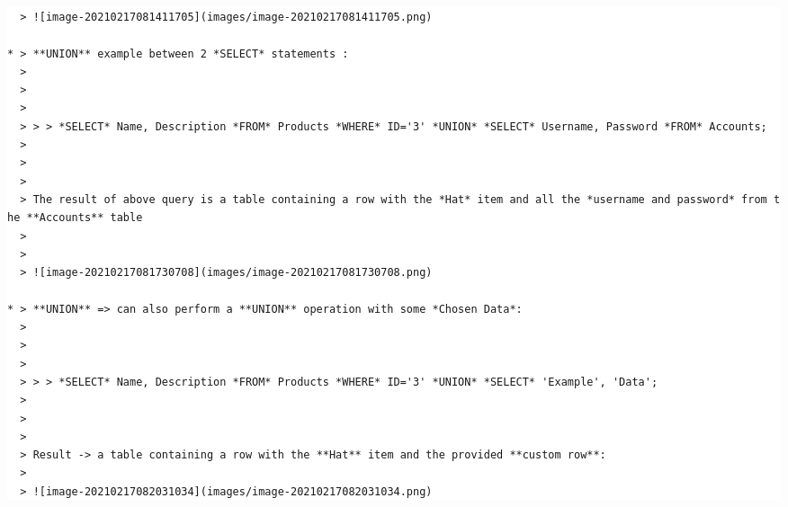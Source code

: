       > ![image-20210217081411705](images/image-20210217081411705.png)

    * > **UNION** example between 2 *SELECT* statements :
      >
      > 
      >
      > > > *SELECT* Name, Description *FROM* Products *WHERE* ID='3' *UNION* *SELECT* Username, Password *FROM* Accounts;
      >
      > 
      >
      > The result of above query is a table containing a row with the *Hat* item and all the *username and password* from the **Accounts** table
      >
      >
      > ![image-20210217081730708](images/image-20210217081730708.png)

    * > **UNION** => can also perform a **UNION** operation with some *Chosen Data*:
      >
      > 
      >
      > > > *SELECT* Name, Description *FROM* Products *WHERE* ID='3' *UNION* *SELECT* 'Example', 'Data';
      >
      > 
      >
      > Result -> a table containing a row with the **Hat** item and the provided **custom row**:
      >
      > ![image-20210217082031034](images/image-20210217082031034.png)

